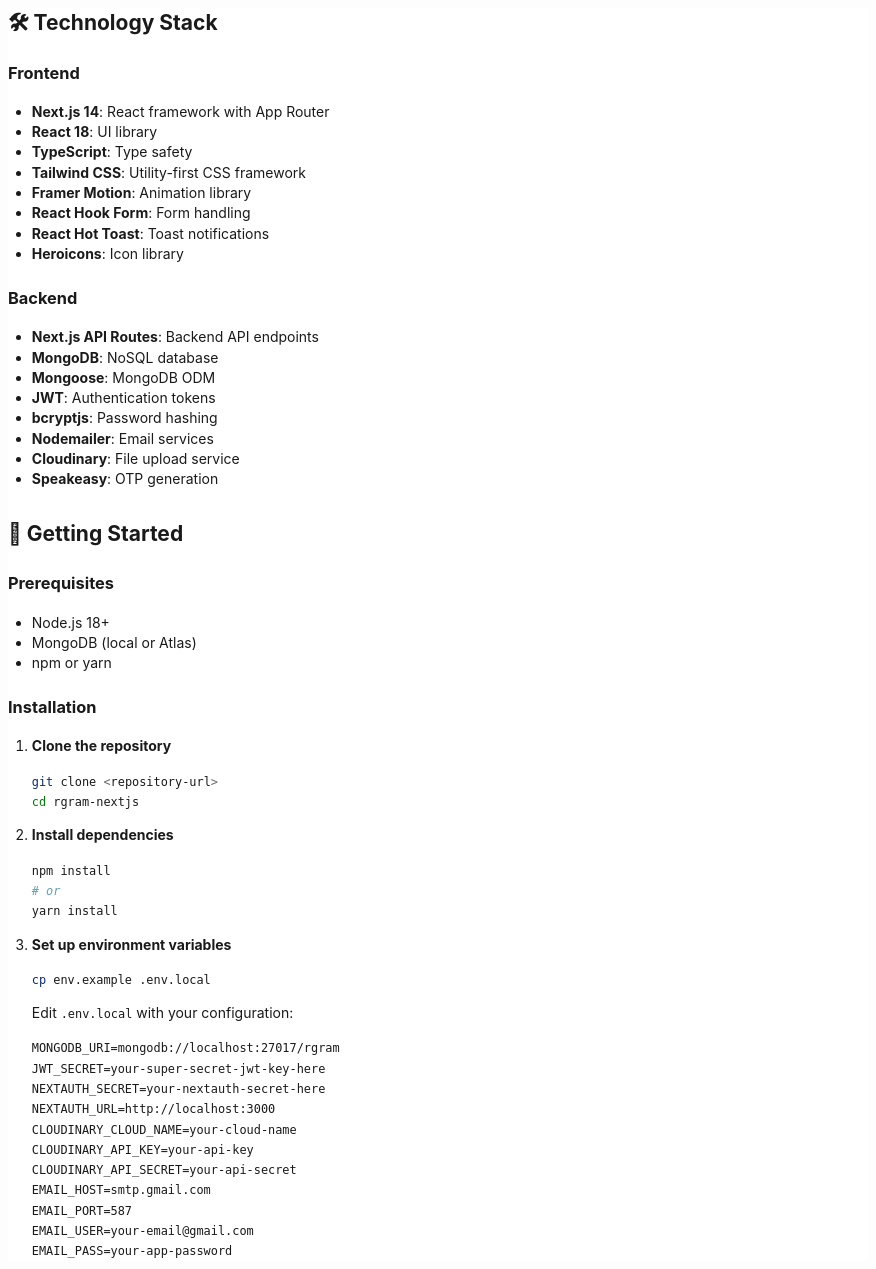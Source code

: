 ## 🛠️ Technology Stack

### Frontend
- **Next.js 14**: React framework with App Router
- **React 18**: UI library
- **TypeScript**: Type safety
- **Tailwind CSS**: Utility-first CSS framework
- **Framer Motion**: Animation library
- **React Hook Form**: Form handling
- **React Hot Toast**: Toast notifications
- **Heroicons**: Icon library

### Backend
- **Next.js API Routes**: Backend API endpoints
- **MongoDB**: NoSQL database
- **Mongoose**: MongoDB ODM
- **JWT**: Authentication tokens
- **bcryptjs**: Password hashing
- **Nodemailer**: Email services
- **Cloudinary**: File upload service
- **Speakeasy**: OTP generation

## 🚀 Getting Started

### Prerequisites
- Node.js 18+ 
- MongoDB (local or Atlas)
- npm or yarn

### Installation

1. **Clone the repository**
   ```bash
   git clone <repository-url>
   cd rgram-nextjs
   ```

2. **Install dependencies**
   ```bash
   npm install
   # or
   yarn install
   ```

3. **Set up environment variables**
   ```bash
   cp env.example .env.local
   ```
   
   Edit `.env.local` with your configuration:
   ```env
   MONGODB_URI=mongodb://localhost:27017/rgram
   JWT_SECRET=your-super-secret-jwt-key-here
   NEXTAUTH_SECRET=your-nextauth-secret-here
   NEXTAUTH_URL=http://localhost:3000
   CLOUDINARY_CLOUD_NAME=your-cloud-name
   CLOUDINARY_API_KEY=your-api-key
   CLOUDINARY_API_SECRET=your-api-secret
   EMAIL_HOST=smtp.gmail.com
   EMAIL_PORT=587
   EMAIL_USER=your-email@gmail.com
   EMAIL_PASS=your-app-password
   ```
